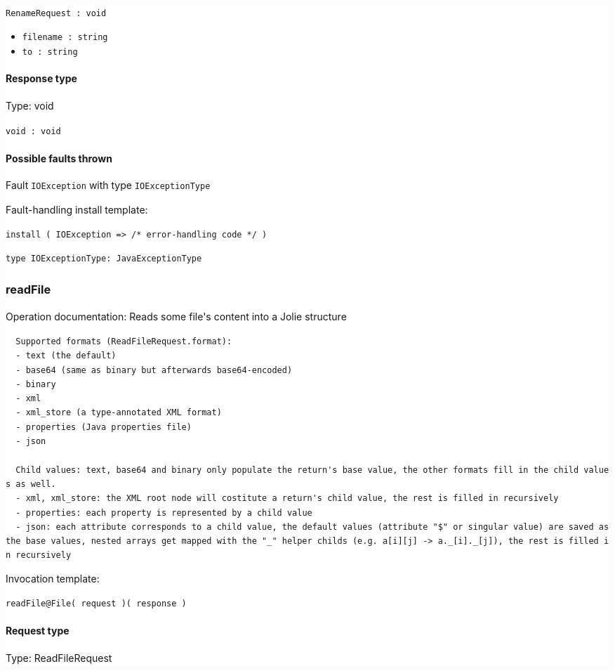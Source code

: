 `RenameRequest : void`

* `filename : string`
* `to : string`

#### Response type

Type: void

`void : void`

#### Possible faults thrown

Fault `IOException` with type `IOExceptionType`

Fault-handling install template:

```jolie
install ( IOException => /* error-handling code */ )
```

```jolie
type IOExceptionType: JavaExceptionType
```

### readFile <a id="readFile"></a>

Operation documentation: Reads some file's content into a Jolie structure

```jolie
  Supported formats (ReadFileRequest.format):
  - text (the default)
  - base64 (same as binary but afterwards base64-encoded)
  - binary
  - xml
  - xml_store (a type-annotated XML format)
  - properties (Java properties file)
  - json

  Child values: text, base64 and binary only populate the return's base value, the other formats fill in the child values as well.
  - xml, xml_store: the XML root node will costitute a return's child value, the rest is filled in recursively
  - properties: each property is represented by a child value
  - json: each attribute corresponds to a child value, the default values (attribute "$" or singular value) are saved as the base values, nested arrays get mapped with the "_" helper childs (e.g. a[i][j] -> a._[i]._[j]), the rest is filled in recursively
```

Invocation template:

```jolie
readFile@File( request )( response )
```

#### Request type <a id="ReadFileRequest"></a>

Type: ReadFileRequest
